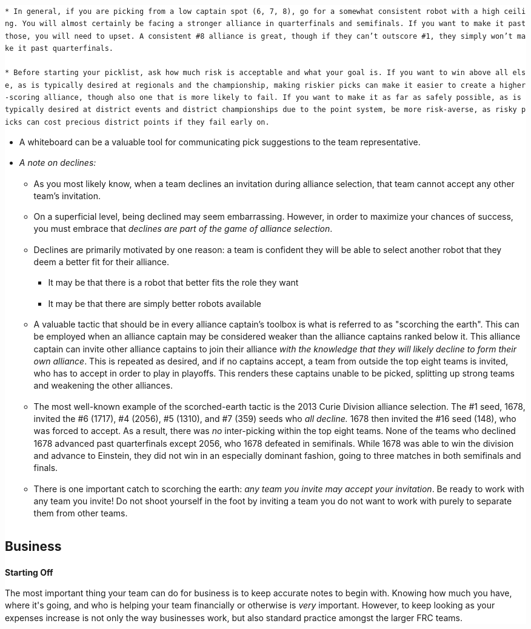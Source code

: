     * In general, if you are picking from a low captain spot (6, 7, 8), go for a somewhat consistent robot with a high ceiling. You will almost certainly be facing a stronger alliance in quarterfinals and semifinals. If you want to make it past those, you will need to upset. A consistent #8 alliance is great, though if they can’t outscore #1, they simply won’t make it past quarterfinals.

    * Before starting your picklist, ask how much risk is acceptable and what your goal is. If you want to win above all else, as is typically desired at regionals and the championship, making riskier picks can make it easier to create a higher-scoring alliance, though also one that is more likely to fail. If you want to make it as far as safely possible, as is typically desired at district events and district championships due to the point system, be more risk-averse, as risky picks can cost precious district points if they fail early on.

* A whiteboard can be a valuable tool for communicating pick suggestions to the team representative.

* *A note on declines:*

    * As you most likely know, when a team declines an invitation during alliance selection, that team cannot accept any other team’s invitation.

    * On a superficial level, being declined may seem embarrassing. However, in order to maximize your chances of success, you must embrace that *declines are part of the game of alliance selection*. 

    * Declines are primarily motivated by one reason: a team is confident they will be able to select another robot that they deem a better fit for their alliance.

        * It may be that there is a robot that better fits the role they want

        * It may be that there are simply better robots available

    * A valuable tactic that should be in every alliance captain’s toolbox is what is referred to as "scorching the earth". This can be employed when an alliance captain may be considered weaker than the alliance captains ranked below it. This alliance captain can invite other alliance captains to join their alliance *with the knowledge that they will likely decline to form their own alliance*. This is repeated as desired, and if no captains accept, a team from outside the top eight teams is invited, who has to accept in order to play in playoffs. This renders these captains unable to be picked, splitting up strong teams and weakening the other alliances. 

    * The most well-known example of the scorched-earth tactic is the 2013 Curie Division alliance selection. The #1 seed, 1678, invited the #6 (1717), #4 (2056), #5 (1310), and #7 (359) seeds who *all decline.* 1678 then invited the #16 seed (148), who was forced to accept. As a result, there was *no* inter-picking within the top eight teams. None of the teams who declined 1678 advanced past quarterfinals except 2056, who 1678 defeated in semifinals. While 1678 was able to win the division and advance to Einstein, they did not win in an especially dominant fashion, going to three matches in both semifinals and finals. 

    * There is one important catch to scorching the earth: *any team you invite may accept your invitation*. Be ready to work with any team you invite! Do not shoot yourself in the foot by inviting a team you do not want to work with purely to separate them from other teams. 

## Business

**Starting Off**

The most important thing your team can do for business is to keep accurate notes to begin with.  Knowing how much you have, where it's going, and who is helping your team financially or otherwise is *very* important.  However, to keep looking as your expenses increase is not only the way businesses work, but also standard practice amongst the larger FRC teams.
